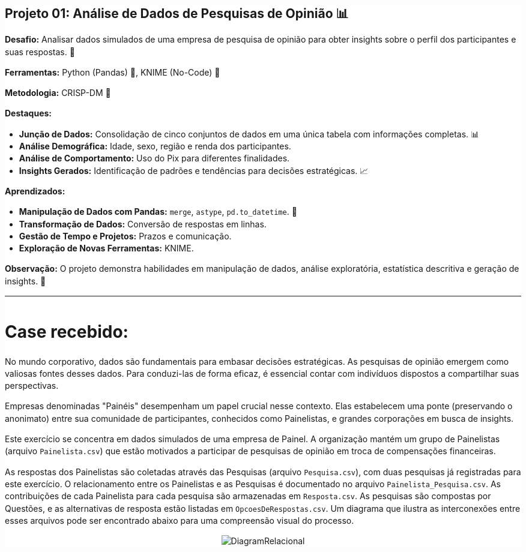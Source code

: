 ## Projeto 01: Análise de Dados de Pesquisas de Opinião 📊

**Desafio:** Analisar dados simulados de uma empresa de pesquisa de opinião para obter insights sobre o perfil dos participantes e suas respostas. 🔎

**Ferramentas:** Python (Pandas) 🐍, KNIME (No-Code) 🤖

**Metodologia:** CRISP-DM 🔁

**Destaques:**

* **Junção de Dados:** Consolidação de cinco conjuntos de dados em uma única tabela com informações completas. 📊
* **Análise Demográfica:** Idade, sexo, região e renda dos participantes. 
* **Análise de Comportamento:** Uso do Pix para diferentes finalidades. 
* **Insights Gerados:**  Identificação de padrões e tendências para decisões estratégicas. 📈 

**Aprendizados:**

* **Manipulação de Dados com Pandas:** `merge`, `astype`, `pd.to_datetime`. 🐍
* **Transformação de Dados:** Conversão de respostas em linhas.
* **Gestão de Tempo e Projetos:** Prazos e comunicação. 
* **Exploração de Novas Ferramentas:** KNIME.

**Observação:** O projeto demonstra habilidades em manipulação de dados, análise exploratória, estatística descritiva e geração de insights.  💪

---

# Case recebido:

No mundo corporativo, dados são fundamentais para embasar decisões estratégicas. As pesquisas de opinião emergem como valiosas fontes desses dados. Para conduzi-las de forma eficaz, é essencial contar com indivíduos dispostos a compartilhar suas perspectivas.

Empresas denominadas "Painéis" desempenham um papel crucial nesse contexto. Elas estabelecem uma ponte (preservando o anonimato) entre sua comunidade de participantes, conhecidos como Painelistas, e grandes corporações em busca de insights.

Este exercício se concentra em dados simulados de uma empresa de Painel. A organização mantém um grupo de Painelistas (arquivo `Painelista.csv`) que estão motivados a participar de pesquisas de opinião em troca de compensações financeiras.

As respostas dos Painelistas são coletadas através das Pesquisas (arquivo `Pesquisa.csv`), com duas pesquisas já registradas para este exercício.
O relacionamento entre os Painelistas e as Pesquisas é documentado no arquivo `Painelista_Pesquisa.csv`. As contribuições de cada Painelista para cada pesquisa são armazenadas em `Resposta.csv`.
As pesquisas são compostas por Questões, e as alternativas de resposta estão listadas em `OpcoesDeRespostas.csv`.
Um diagrama que ilustra as interconexões entre esses arquivos pode ser encontrado abaixo para uma compreensão visual do processo.

<p align="center">
  <img src="https://github.com/raulfbr/portifolio/blob/main/001Projeto/data/DiagramaRelacional.png?raw=true" alt="DiagramRelacional" width="50%">
</p>
